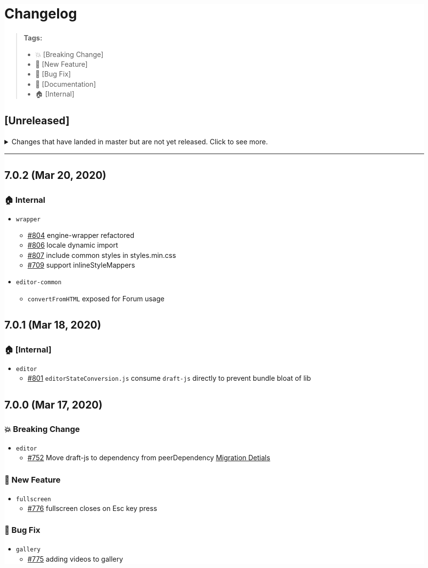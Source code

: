 # Changelog
> **Tags:**
>
> - :boom: [Breaking Change]
> - :rocket: [New Feature]
> - :bug: [Bug Fix]
> - :book: [Documentation]
> - :house: [Internal]
## [Unreleased]
<details><summary>
    Changes that have landed in master but are not yet released.
    Click to see more.
  </summary></details>
<hr/>

## 7.0.2 (Mar 20, 2020)
### :house: Internal
- `wrapper`
  - [#804](https://github.com/wix-incubator/rich-content/pull/804) engine-wrapper refactored
  - [#806](https://github.com/wix-incubator/rich-content/pull/806) locale dynamic import
  - [#807](https://github.com/wix-incubator/rich-content/pull/807) include common styles in styles.min.css
  - [#709](https://github.com/wix-incubator/rich-content/pull/709) support inlineStyleMappers

- `editor-common`
  - `convertFromHTML` exposed for Forum usage

## 7.0.1 (Mar 18, 2020)
### :house: [Internal]
- `editor`
  - [#801](https://github.com/wix-incubator/rich-content/pull/801) `editorStateConversion.js` consume `draft-js` directly to prevent bundle bloat of lib

## 7.0.0 (Mar 17, 2020)
### :boom: Breaking Change
- `editor`
  - [#752](https://github.com/wix-incubator/rich-content/pull/752) Move draft-js to dependency from peerDependency [Migration Detials](https://github.com/wix-incubator/rich-content/wiki/RCE-V.7-Migration-Guide)

### :rocket: New Feature
- `fullscreen`
  - [#776](https://github.com/wix-incubator/rich-content/pull/776) fullscreen closes on Esc key press

### :bug: Bug Fix
- `gallery`
  - [#775](https://github.com/wix-incubator/rich-content/pull/775) adding videos to gallery
